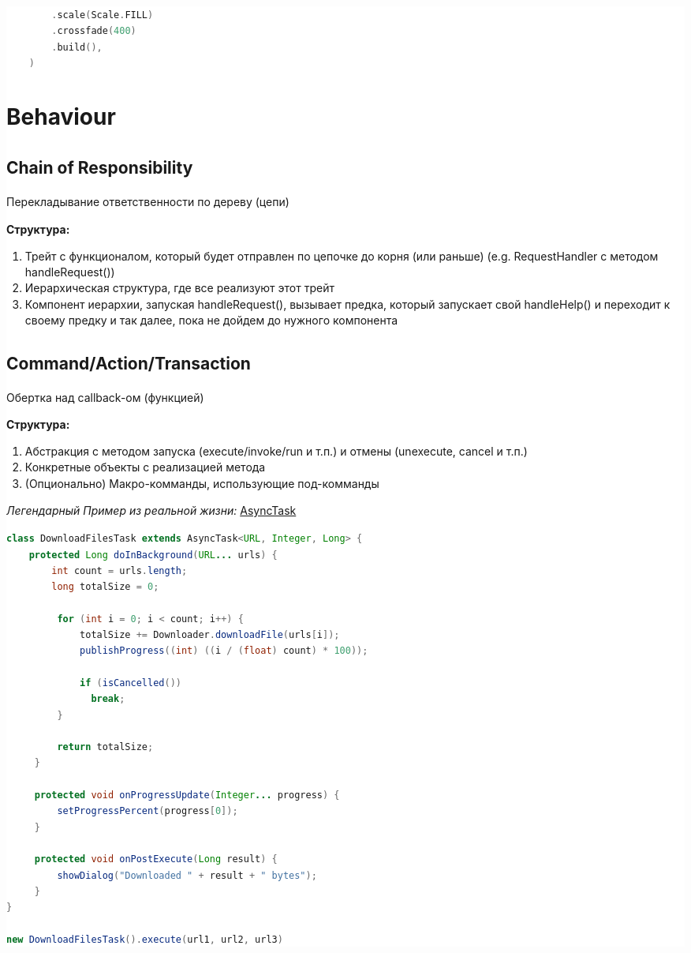 ```Kotlin
        .scale(Scale.FILL)
        .crossfade(400)
        .build(),
    )
```

# Behaviour

## Chain of Responsibility

Перекладывание ответственности по дереву (цепи)

**Структура:**

1. Трейт с функционалом, который будет отправлен по цепочке до корня (или раньше) (e.g. RequestHandler с методом handleRequest())
2. Иерархическая структура, где все реализуют этот трейт
3. Компонент иерархии, запуская handleRequest(), вызывает предка, который запускает свой handleHelp() и переходит к своему предку и так далее, пока не дойдем до нужного компонента

## Command/Action/Transaction

Обертка над callback-ом (функцией)

**Структура:**

1. Абстракция с методом запуска (execute/invoke/run и т.п.) и отмены (unexecute, cancel и т.п.)
2. Конкретные объекты с реализацией метода
3. (Опционально) Макро-комманды, использующие под-комманды

*Легендарный Пример из реальной жизни:* [AsyncTask](https://developer.android.com/reference/android/os/AsyncTask)

```Java
class DownloadFilesTask extends AsyncTask<URL, Integer, Long> {
    protected Long doInBackground(URL... urls) {
        int count = urls.length;
        long totalSize = 0;

         for (int i = 0; i < count; i++) {
             totalSize += Downloader.downloadFile(urls[i]);
             publishProgress((int) ((i / (float) count) * 100));

             if (isCancelled())
               break;
         }

         return totalSize;
     }

     protected void onProgressUpdate(Integer... progress) {
         setProgressPercent(progress[0]);
     }

     protected void onPostExecute(Long result) {
         showDialog("Downloaded " + result + " bytes");
     }
}

new DownloadFilesTask().execute(url1, url2, url3)
```
